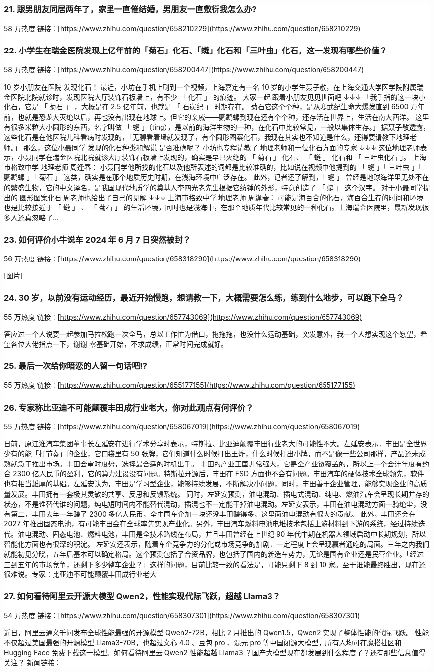 

### 21. 跟男朋友同居两年了，家里一直催结婚，男朋友一直敷衍我怎么办?
58 万热度 链接：[https://www.zhihu.com/question/658210229](https://www.zhihu.com/question/658210229)



### 22. 小学生在瑞金医院发现上亿年前的「菊石」化石、「䗴」化石和「三叶虫」化石，这一发现有哪些价值？
58 万热度 链接：[https://www.zhihu.com/question/658200447](https://www.zhihu.com/question/658200447)

10 岁小朋友在医院 发现化石！ 最近，小坊在手机上刷到一个视频，上海嘉定有一名 10 岁的小学生聂子敬，在上海交通大学医学院附属瑞金医院北院就诊时，发现医院大厅装饰石板墙上，有不少 「 化石 」 的痕迹。 大家一起 跟着小朋友见见世面吧 ↓↓↓ 「我手指的这一块小化石，它是 「 菊石 」 ，大概是在 2.5 亿年前，也就是 「 石炭纪 」 时期存在。 菊石它这个个种，是从寒武纪生命大爆发直到 6500 万年前，也就是恐龙大灭绝以后，再也没有出现在地球上。但它的亲戚——鹦鹉螺到现在还有个个种，还存活在世界上，生活在南大西洋。 这里有很多米粒大小圆形的东西，名字叫做 「 䗴 」（tíng），是以前的海洋生物的一种，在化石中比较常见，一般以集体生存。」 据聂子敬透露，这些化石是在他医院儿科看病时发现的，「无聊看着墙就发现了，有个圆形图案化石，我现在其实也不知道是什么，还得要请教下地理老师。」 那么，这位小聂同学 发现的化石种类和解说 是否准确呢？ 小坊也专程请教了 地理老师和一位化石方面的专家 ↓↓↓ 这位地理老师表示，小聂同学在瑞金医院北院就诊大厅装饰石板墙上发现的，确实是早已灭绝的 「 菊石 」 化石、 「 䗴 」 化石和 「 三叶虫化石 」。 上海市格致中学 地理老师 周逢春： 小聂同学他所找的化石以及他所表述的词都是比较准确的，比如说在视频中他提到的 「 䗴 」「 三叶虫 」「 鹦鹉螺 」「 菊石 」 这类，确实是在那个地质历史时期，在浅海环境中广泛存在。 此外，记者还了解到，「 䗴 」 曾经是地球海洋里无处不在的繁盛生物，它的中文译名，是我国现代地质学的奠基人李四光老先生根据它纺锤的外形，特意创造了 「 䗴 」 这个汉字。 对于小聂同学提出的 圆形图案化石 周老师也给出了自己的见解 ↓↓↓ 上海市格致中学 地理老师 周逢春： 可能是海百合的化石，海百合生存的时间和环境也是比较接近于 「 䗴 」 、 「 菊石 」 的生活环境，同时也是浅海中，在那个地质年代比较常见的一种化石。上海瑞金医院里，最新发现很多人还真忽略了…

### 23. 如何评价小牛说车 2024 年 6 月 7 日突然被封？
56 万热度 链接：[https://www.zhihu.com/question/658318290](https://www.zhihu.com/question/658318290)

[图片]

### 24. 30 岁，以前没有运动经历，最近开始慢跑，想请教一下，大概需要怎么练，练到什么地步，可以跑下全马？
55 万热度 链接：[https://www.zhihu.com/question/657743069](https://www.zhihu.com/question/657743069)

答应过一个人说要一起参加马拉松跑一次全马，总以工作忙为借口，拖拖拖，也没什么运动基础，突发意外，我一个人想实现这个愿望，希望各位大佬指点一下，谢谢 零基础开始，不求成绩，正常时间完成就好。

### 25. 最后一次给你暗恋的人留一句话吧!?
55 万热度 链接：[https://www.zhihu.com/question/655177155](https://www.zhihu.com/question/655177155)



### 26. 专家称比亚迪不可能颠覆丰田成行业老大，你对此观点有何评价？
55 万热度 链接：[https://www.zhihu.com/question/658067019](https://www.zhihu.com/question/658067019)

日前，原江淮汽车集团董事长左延安在进行学术分享时表示，特斯拉、比亚迪颠覆丰田行业老大的可能性不大。左延安表示，丰田是全世界少有的能「打节奏」的企业，它口袋里有 50 张牌，它们知道什么时候打出王炸，什么时候打出小牌，而不是像一些公司那样，产品还未成熟就急于推出市场。丰田会审时度势，选择最合适的时机出手。 丰田的产业王国非常强大，它是全产业链覆盖的，所以上一个会计年度有约合 2300 亿人民币的盈利，它的算力建设没有问题。特斯拉开源后，丰田在 FSD 方面也不会有问题。丰田汽车的硬体技术全球领先，软件也有相当雄厚的基础。左延安认为，丰田是学习型企业，能够持续发展，不断解决小问题，同时，丰田善于企业管理，能够实现企业的高质量发展。丰田拥有一套极其灵敏的共享、反思和反馈系统。 同时，左延安预测，油电混动、插电式混动、纯电、燃油汽车会呈现长期并存的状态，不是谁替代谁的问题，纯电短时间内不能替代混动，插混也不一定能干掉油电混动。左延安表示，丰田在油电混动方面一骑绝尘，没有第二，丰田去年一年赚了 2300 多亿人民币，全中国车企加一块还没丰田赚得多，这里面油电混动有很大的贡献。 此外，丰田还会在 2027 年推出固态电池，有可能丰田会在全球率先实现产业化。另外，丰田汽车燃料电池电堆技术包括上游材料到下游的系统，经过持续迭代。油电混动、固态电池、燃料电池，丰田是全技术路线在布局，并且丰田曾经在上世纪 90 年代中期在机器人领域启动中长期规划，所以智能化方面也有很深的积淀。 左延安还表示，随着车企竞争力的分化或市场竞争的加剧，一定程度上会呈现赢者通吃的局面。三年之内我们就能初见分晓，五年后基本可以确定格局。这个预测包括了合资品牌，也包括了国内的新造车势力，无论是国有企业还是民营企业。「经过三到五年的市场竞争，还剩下多少整车企业？」这样的问题，目前比较一致的看法是，可能只剩下 8 到 10 家。至于谁能最终胜出，现在还很难说。专家：比亚迪不可能颠覆丰田成行业老大

### 27. 如何看待阿里云开源大模型 Qwen2，性能实现代际飞跃，超越 Llama3？
54 万热度 链接：[https://www.zhihu.com/question/658307301](https://www.zhihu.com/question/658307301)

近日，阿里云通义千问发布全球性能最强的开源模型 Qwen2-72B，相比 2 月推出的 Qwen1.5，Qwen2 实现了整体性能的代际飞跃。 性能不仅超过美国最强的开源模型 Llama3-70B，也超过文心 4.0 、豆包 pro 、混元 pro 等中国闭源大模型，所有人均可在魔搭社区和 Hugging Face 免费下载这一模型。如何看待阿里云 Qwen2 性能超越 Llama3 ？国产大模型现在都发展到什么程度了？还有那些信息值得关注？ 新闻链接：
